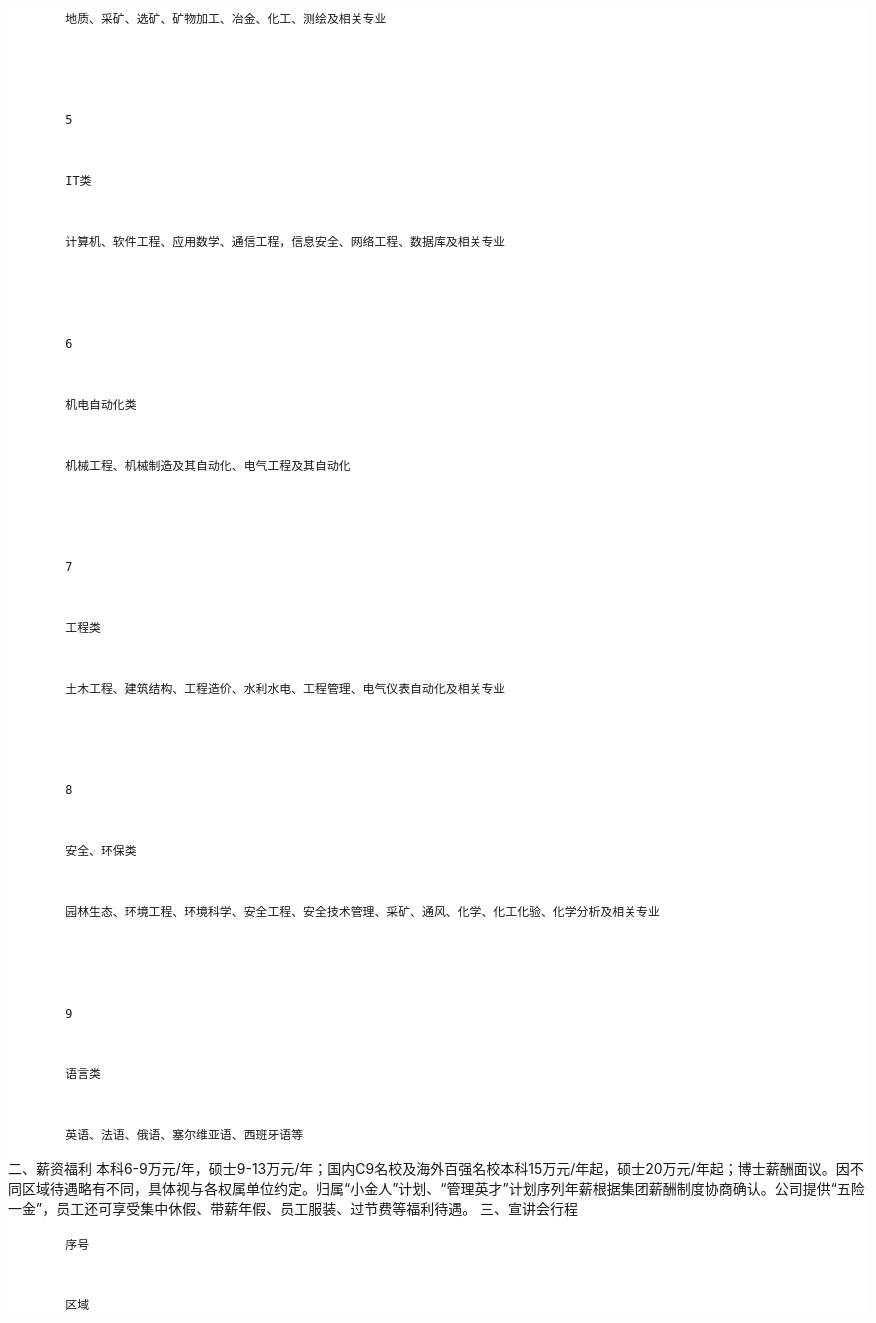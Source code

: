             
            地质、采矿、选矿、矿物加工、冶金、化工、测绘及相关专业
            
        
        
            
            5
            
            
            IT类
            
            
            计算机、软件工程、应用数学、通信工程，信息安全、网络工程、数据库及相关专业
            
        
        
            
            6
            
            
            机电自动化类
            
            
            机械工程、机械制造及其自动化、电气工程及其自动化
            
        
        
            
            7
            
            
            工程类
            
            
            土木工程、建筑结构、工程造价、水利水电、工程管理、电气仪表自动化及相关专业
            
        
        
            
            8
            
            
            安全、环保类
            
            
            园林生态、环境工程、环境科学、安全工程、安全技术管理、采矿、通风、化学、化工化验、化学分析及相关专业
            
        
        
            
            9
            
            
            语言类
            
            
            英语、法语、俄语、塞尔维亚语、西班牙语等
            
        
    

二、薪资福利
本科6-9万元/年，硕士9-13万元/年；国内C9名校及海外百强名校本科15万元/年起，硕士20万元/年起；博士薪酬面议。因不同区域待遇略有不同，具体视与各权属单位约定。归属“小金人”计划、“管理英才”计划序列年薪根据集团薪酬制度协商确认。公司提供“五险一金”，员工还可享受集中休假、带薪年假、员工服装、过节费等福利待遇。
三、宣讲会行程

    
        
            
            序号
            
            
            区域
            